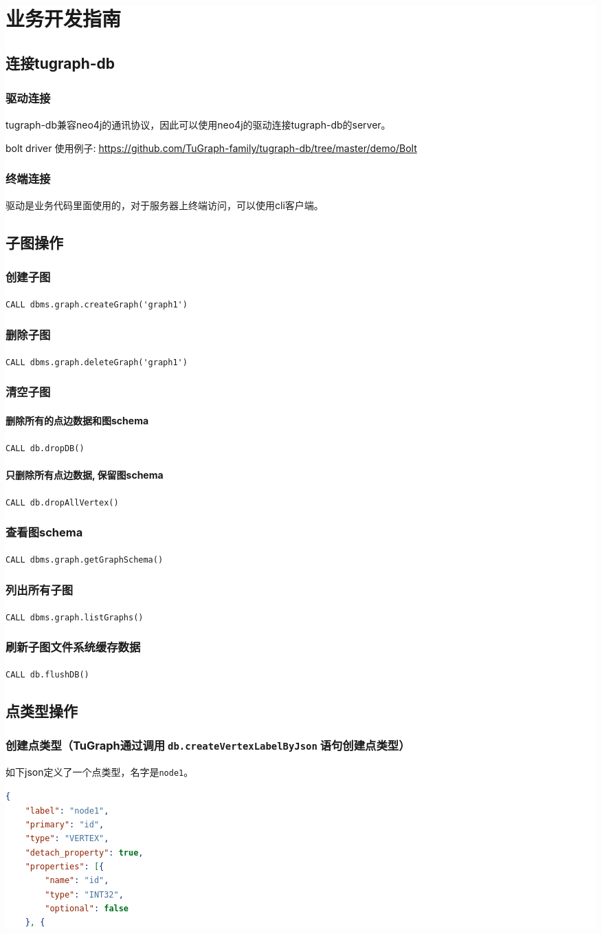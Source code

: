 # 业务开发指南
## 连接tugraph-db
### 驱动连接
tugraph-db兼容neo4j的通讯协议，因此可以使用neo4j的驱动连接tugraph-db的server。

bolt driver 使用例子: https://github.com/TuGraph-family/tugraph-db/tree/master/demo/Bolt

### 终端连接
驱动是业务代码里面使用的，对于服务器上终端访问，可以使用cli客户端。


## 子图操作
### 创建子图
```
CALL dbms.graph.createGraph('graph1')
```
### 删除子图
```
CALL dbms.graph.deleteGraph('graph1')
```
### 清空子图
#### 删除所有的点边数据和图schema
```
CALL db.dropDB()
```
#### 只删除所有点边数据, 保留图schema
```
CALL db.dropAllVertex()
```
### 查看图schema
```
CALL dbms.graph.getGraphSchema()
```
### 列出所有子图
```
CALL dbms.graph.listGraphs()
```

### 刷新子图文件系统缓存数据
```
CALL db.flushDB()
```

## 点类型操作
### 创建点类型（TuGraph通过调用 `db.createVertexLabelByJson` 语句创建点类型）
如下json定义了一个点类型，名字是`node1`。
```json
{
	"label": "node1",
	"primary": "id",
	"type": "VERTEX",
	"detach_property": true,
	"properties": [{
		"name": "id",
		"type": "INT32",
		"optional": false
	}, {
```